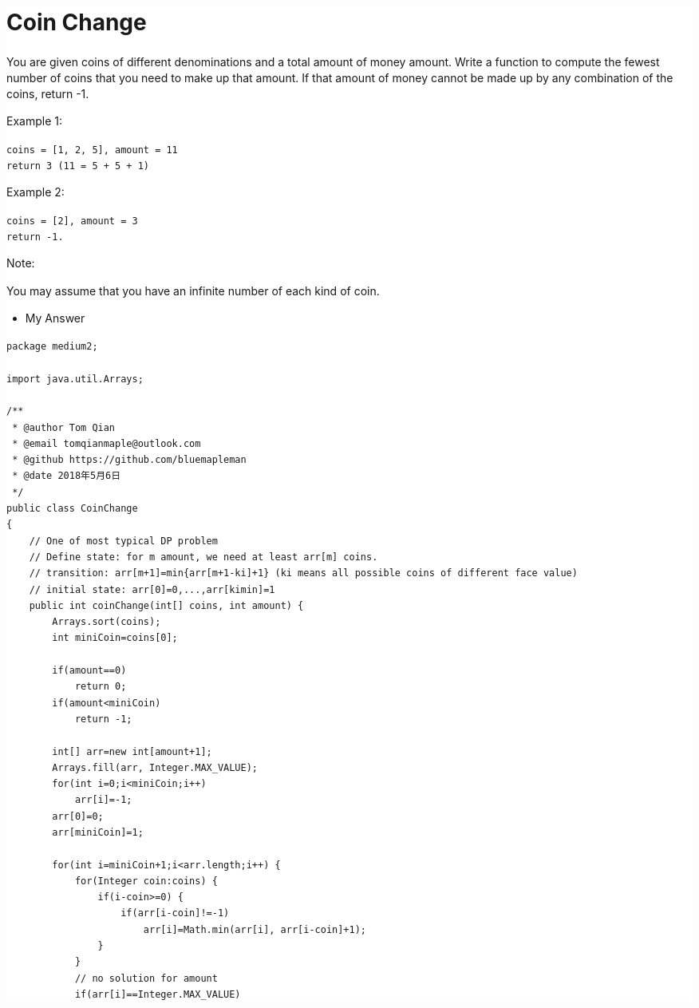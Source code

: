 # Coin Change

You are given coins of different denominations and a total amount of money amount. Write a function to compute the fewest number of coins that you need to make up that amount. If that amount of money cannot be made up by any combination of the coins, return -1.

Example 1:
```
coins = [1, 2, 5], amount = 11
return 3 (11 = 5 + 5 + 1)
```

Example 2:
```
coins = [2], amount = 3
return -1.
```

Note:

You may assume that you have an infinite number of each kind of coin.

- My Answer
```
package medium2;

import java.util.Arrays;

/**
 * @author Tom Qian
 * @email tomqianmaple@outlook.com
 * @github https://github.com/bluemapleman
 * @date 2018年5月6日
 */
public class CoinChange
{
    // One of most typical DP problem
    // Define state: for m amount, we need at least arr[m] coins.
    // transition: arr[m+1]=min{arr[m+1-ki]+1} (ki means all possible coins of different face value)
    // initial state: arr[0]=0,...,arr[kimin]=1
    public int coinChange(int[] coins, int amount) {
        Arrays.sort(coins);
        int miniCoin=coins[0];
        
        if(amount==0)
            return 0;
        if(amount<miniCoin)
            return -1;
        
        int[] arr=new int[amount+1];        
        Arrays.fill(arr, Integer.MAX_VALUE);
        for(int i=0;i<miniCoin;i++)
            arr[i]=-1;
        arr[0]=0;
        arr[miniCoin]=1;
        
        for(int i=miniCoin+1;i<arr.length;i++) {
            for(Integer coin:coins) {
                if(i-coin>=0) {
                    if(arr[i-coin]!=-1)
                        arr[i]=Math.min(arr[i], arr[i-coin]+1);
                }
            }
            // no solution for amount
            if(arr[i]==Integer.MAX_VALUE)
```